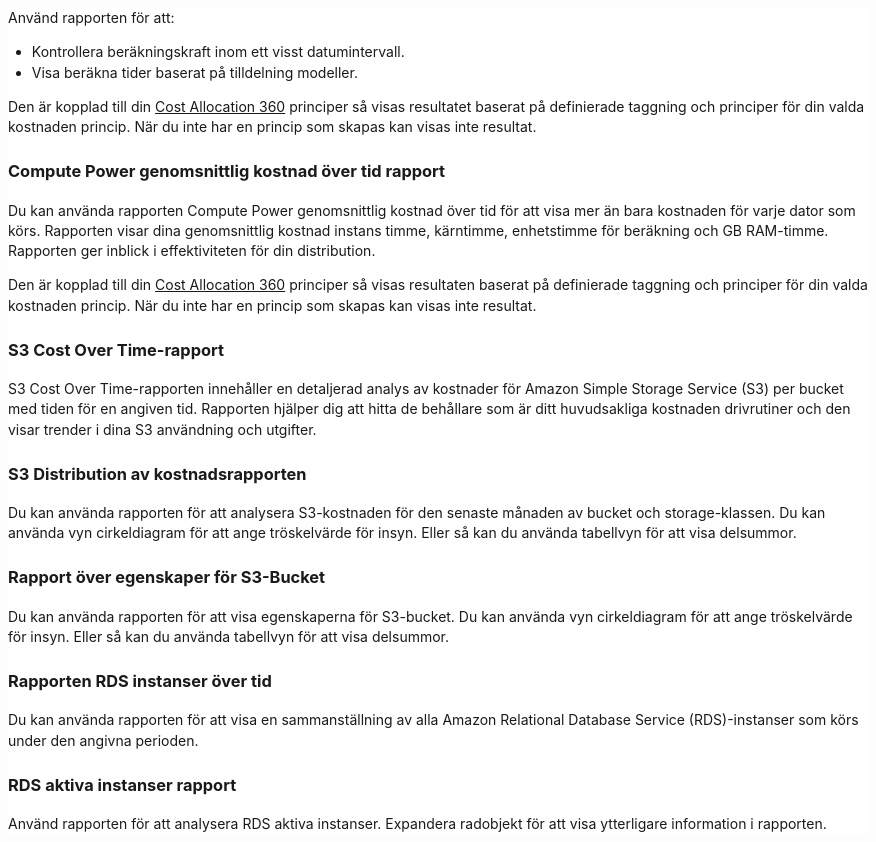 Använd rapporten för att:

- Kontrollera beräkningskraft inom ett visst datumintervall.
- Visa beräkna tider baserat på tilldelning modeller.

Den är kopplad till din [Cost Allocation 360](tutorial-manage-costs.md#use-custom-tags-to-allocate-costs) principer så visas resultatet baserat på definierade taggning och principer för din valda kostnaden princip. När du inte har en princip som skapas kan visas inte resultat.

### <a name="compute-power-average-cost-over-time-report"></a>Compute Power genomsnittlig kostnad över tid rapport

Du kan använda rapporten Compute Power genomsnittlig kostnad över tid för att visa mer än bara kostnaden för varje dator som körs. Rapporten visar dina genomsnittlig kostnad instans timme, kärntimme, enhetstimme för beräkning och GB RAM-timme. Rapporten ger inblick i effektiviteten för din distribution.

Den är kopplad till din [Cost Allocation 360](tutorial-manage-costs.md#use-custom-tags-to-allocate-costs) principer så visas resultaten baserat på definierade taggning och principer för din valda kostnaden princip. När du inte har en princip som skapas kan visas inte resultat.

### <a name="s3-cost-over-time-report"></a>S3 Cost Over Time-rapport

S3 Cost Over Time-rapporten innehåller en detaljerad analys av kostnader för Amazon Simple Storage Service (S3) per bucket med tiden för en angiven tid. Rapporten hjälper dig att hitta de behållare som är ditt huvudsakliga kostnaden drivrutiner och den visar trender i dina S3 användning och utgifter.

### <a name="s3-distribution-of-cost-report"></a>S3 Distribution av kostnadsrapporten

Du kan använda rapporten för att analysera S3-kostnaden för den senaste månaden av bucket och storage-klassen. Du kan använda vyn cirkeldiagram för att ange tröskelvärde för insyn. Eller så kan du använda tabellvyn för att visa delsummor.

### <a name="s3-bucket-properties-report"></a>Rapport över egenskaper för S3-Bucket

Du kan använda rapporten för att visa egenskaperna för S3-bucket. Du kan använda vyn cirkeldiagram för att ange tröskelvärde för insyn. Eller så kan du använda tabellvyn för att visa delsummor.

### <a name="rds-instances-over-time-report"></a>Rapporten RDS instanser över tid

Du kan använda rapporten för att visa en sammanställning av alla Amazon Relational Database Service (RDS)-instanser som körs under den angivna perioden.

### <a name="rds-active-instances-report"></a>RDS aktiva instanser rapport

Använd rapporten för att analysera RDS aktiva instanser. Expandera radobjekt för att visa ytterligare information i rapporten.

